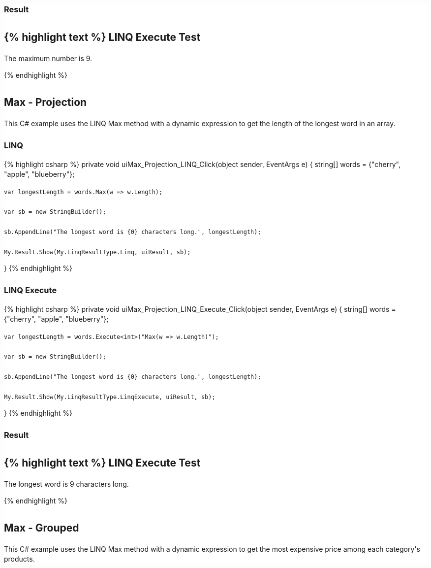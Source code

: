 ### Result
{% highlight text %}
LINQ Execute Test
------------------------------
The maximum number is 9.

{% endhighlight %}

## Max - Projection
This C# example uses the LINQ Max method with a dynamic expression to get the length of the longest word in an array.

### LINQ
{% highlight csharp %}
private void uiMax_Projection_LINQ_Click(object sender, EventArgs e)
{
	string[] words = {"cherry", "apple", "blueberry"};

	var longestLength = words.Max(w => w.Length);

	var sb = new StringBuilder();

	sb.AppendLine("The longest word is {0} characters long.", longestLength);

	My.Result.Show(My.LinqResultType.Linq, uiResult, sb);
}
{% endhighlight %}

### LINQ Execute
{% highlight csharp %}
private void uiMax_Projection_LINQ_Execute_Click(object sender, EventArgs e)
{
	string[] words = {"cherry", "apple", "blueberry"};

	var longestLength = words.Execute<int>("Max(w => w.Length)");

	var sb = new StringBuilder();

	sb.AppendLine("The longest word is {0} characters long.", longestLength);

	My.Result.Show(My.LinqResultType.LinqExecute, uiResult, sb);
}
{% endhighlight %}

### Result
{% highlight text %}
LINQ Execute Test
------------------------------
The longest word is 9 characters long.

{% endhighlight %}

## Max - Grouped
This C# example uses the LINQ Max method with a dynamic expression to get the most expensive price among each category's products.
